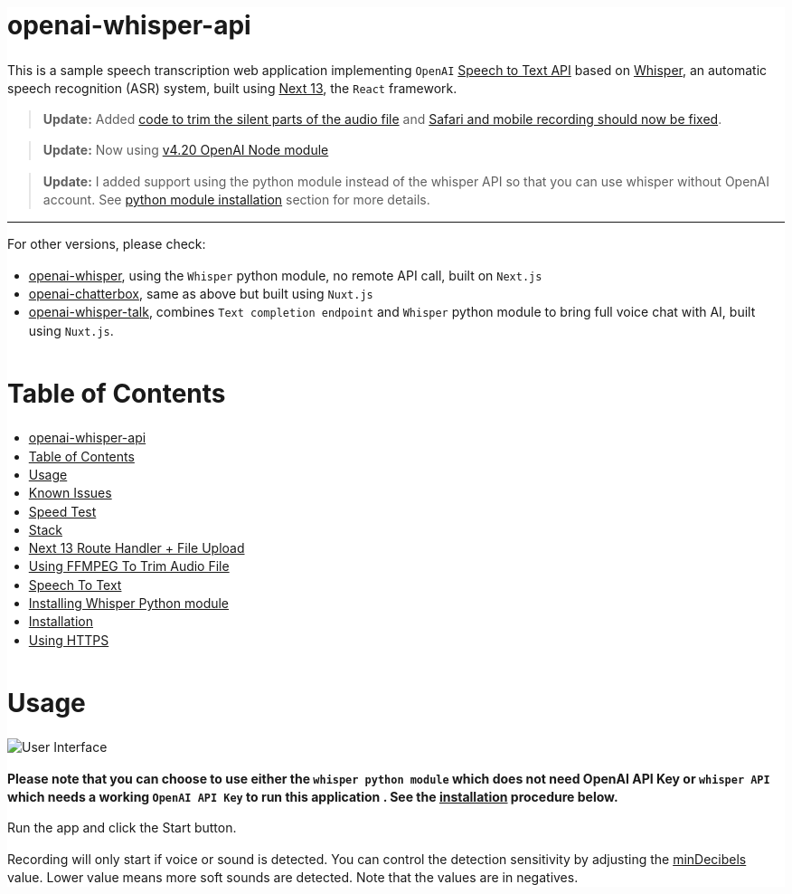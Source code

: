 openai-whisper-api
====

This is a sample speech transcription web application implementing `OpenAI` [Speech to Text API](https://platform.openai.com/docs/guides/speech-to-text) based on [Whisper](https://openai.com/research/whisper), an automatic speech recognition (ASR) system, built using [Next 13](https://nextjs.org/), the `React` framework.

> **Update:** Added [code to trim the silent parts of the audio file](#using-ffmpeg-to-trim-audio-file) and [Safari and mobile recording should now be fixed](#known-issues).

> **Update:** Now using [v4.20 OpenAI Node module](https://www.npmjs.com/package/openai)

> **Update:** I added support using the python module instead of the whisper API so that you can use whisper without OpenAI account. See [python module installation](#installing-whisper-python-module) section for more details.

---

For other versions, please check:
- [openai-whisper](https://github.com/supershaneski/openai-whisper), using the `Whisper` python module, no remote API call, built on `Next.js`
- [openai-chatterbox](https://github.com/supershaneski/openai-chatterbox), same as above but built using `Nuxt.js`
- [openai-whisper-talk](https://github.com/supershaneski/openai-whisper-talk), combines `Text completion endpoint` and `Whisper` python module to bring full voice chat with AI, built using `Nuxt.js`.

# Table of Contents

- [openai-whisper-api](#openai-whisper-api)
- [Table of Contents](#table-of-contents)
- [Usage](#usage)
- [Known Issues](#known-issues)
- [Speed Test](#speed-test)
- [Stack](#stack)
- [Next 13 Route Handler + File Upload](#next-13-route-handler--file-upload)
- [Using FFMPEG To Trim Audio File](#using-ffmpeg-to-trim-audio-file)
- [Speech To Text](#speech-to-text)
- [Installing Whisper Python module](#installing-whisper-python-module)
- [Installation](#installation)
- [Using HTTPS](#using-https)

# Usage

![User Interface](./docs/screenshot1.png "User Interface")

**Please note that you can choose to use either the `whisper python module` which does not need OpenAI API Key or `whisper API` which needs a working `OpenAI API Key` to run this application . See the [installation](#installation) procedure below.**

Run the app and click the Start button.

Recording will only start if voice or sound is detected. You can control the detection sensitivity by adjusting the [minDecibels](https://developer.mozilla.org/en-US/docs/Web/API/AnalyserNode/minDecibels) value. Lower value means more soft sounds are detected. Note that the values are in negatives.
